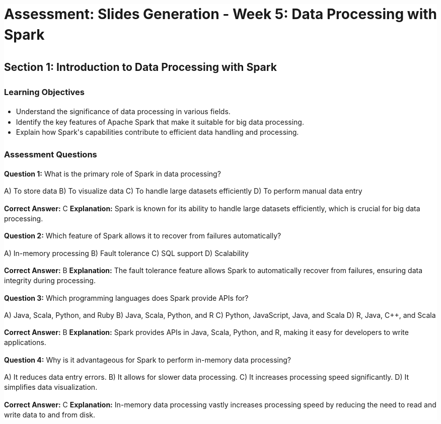 # Assessment: Slides Generation - Week 5: Data Processing with Spark

## Section 1: Introduction to Data Processing with Spark

### Learning Objectives
- Understand the significance of data processing in various fields.
- Identify the key features of Apache Spark that make it suitable for big data processing.
- Explain how Spark's capabilities contribute to efficient data handling and processing.

### Assessment Questions

**Question 1:** What is the primary role of Spark in data processing?

  A) To store data
  B) To visualize data
  C) To handle large datasets efficiently
  D) To perform manual data entry

**Correct Answer:** C
**Explanation:** Spark is known for its ability to handle large datasets efficiently, which is crucial for big data processing.

**Question 2:** Which feature of Spark allows it to recover from failures automatically?

  A) In-memory processing
  B) Fault tolerance
  C) SQL support
  D) Scalability

**Correct Answer:** B
**Explanation:** The fault tolerance feature allows Spark to automatically recover from failures, ensuring data integrity during processing.

**Question 3:** Which programming languages does Spark provide APIs for?

  A) Java, Scala, Python, and Ruby
  B) Java, Scala, Python, and R
  C) Python, JavaScript, Java, and Scala
  D) R, Java, C++, and Scala

**Correct Answer:** B
**Explanation:** Spark provides APIs in Java, Scala, Python, and R, making it easy for developers to write applications.

**Question 4:** Why is it advantageous for Spark to perform in-memory data processing?

  A) It reduces data entry errors.
  B) It allows for slower data processing.
  C) It increases processing speed significantly.
  D) It simplifies data visualization.

**Correct Answer:** C
**Explanation:** In-memory data processing vastly increases processing speed by reducing the need to read and write data to and from disk.
